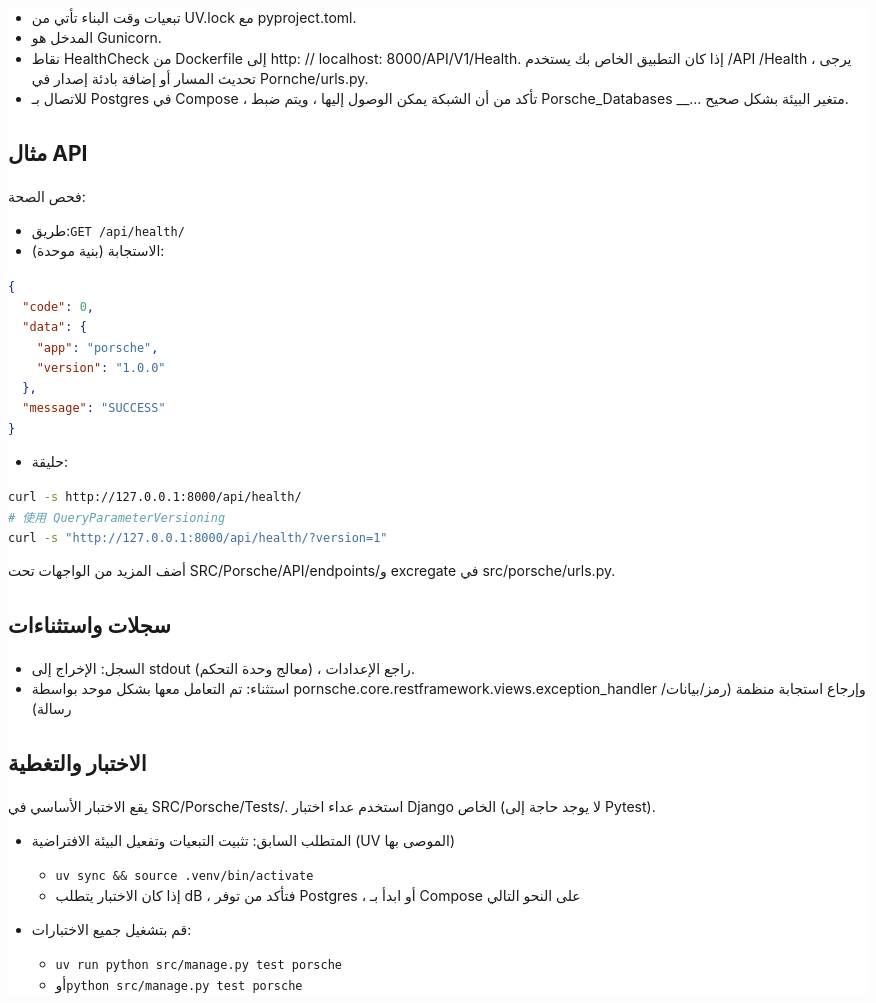 -   تبعيات وقت البناء تأتي من UV.lock مع pyproject.toml.
-   المدخل هو Gunicorn.
-   نقاط HealthCheck من Dockerfile إلى http&#x3A; // localhost: 8000/API/V1/Health. إذا كان التطبيق الخاص بك يستخدم /API /Health ، يرجى تحديث المسار أو
    إضافة بادئة إصدار في Pornche/urls.py.
-   للاتصال بـ Postgres في Compose ، تأكد من أن الشبكة يمكن الوصول إليها ، ويتم ضبط Porsche_Databases \_\_... متغير البيئة بشكل صحيح.

## مثال API

فحص الصحة:

-   طريق:`GET /api/health/`
-   الاستجابة (بنية موحدة):

```json
{
  "code": 0,
  "data": {
    "app": "porsche",
    "version": "1.0.0"
  },
  "message": "SUCCESS"
}
```

-   حليقة:

```bash
curl -s http://127.0.0.1:8000/api/health/
# 使用 QueryParameterVersioning
curl -s "http://127.0.0.1:8000/api/health/?version=1"
```

أضف المزيد من الواجهات تحت SRC/Porsche/API/endpoints/و excregate في src/porsche/urls.py.

## سجلات واستثناءات

-   السجل: الإخراج إلى stdout (معالج وحدة التحكم) ، راجع الإعدادات.
-   استثناء: تم التعامل معها بشكل موحد بواسطة pornsche.core.restframework.views.exception_handler وإرجاع استجابة منظمة (رمز/بيانات/رسالة)

## الاختبار والتغطية

يقع الاختبار الأساسي في SRC/Porsche/Tests/. استخدم عداء اختبار Django الخاص (لا يوجد حاجة إلى Pytest).

-   المتطلب السابق: تثبيت التبعيات وتفعيل البيئة الافتراضية (UV الموصى بها)
    -   `uv sync && source .venv/bin/activate`
    -   إذا كان الاختبار يتطلب dB ، فتأكد من توفر Postgres ، أو ابدأ بـ Compose على النحو التالي

-   قم بتشغيل جميع الاختبارات:
    -   `uv run python src/manage.py test porsche`
    -   أو`python src/manage.py test porsche`
